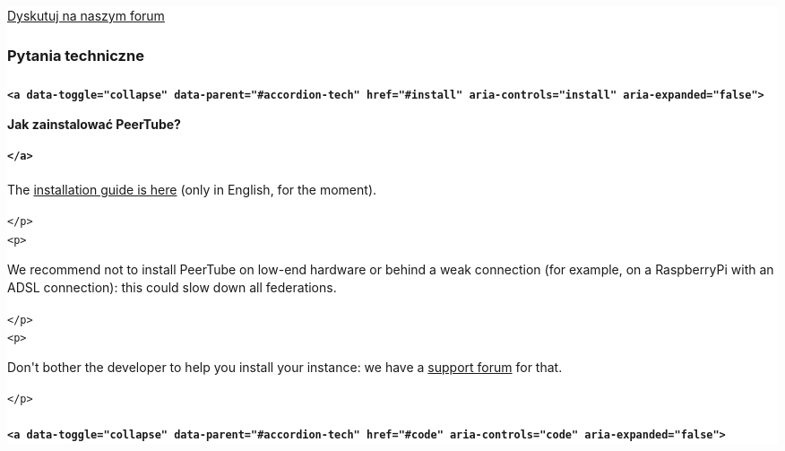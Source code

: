 </div>



<a href="https://framacolibri.org/c/peertube">Dyskutuj na naszym forum</a>

<h3>

Pytania techniczne

</h3>



<div id="accordion-tech" class="panel-group" role="tablist" aria-multiselectable="true">


<div class="panel panel-default">
<div class="panel-heading" role="tab">
  <h4 class="panel-title">

    <a data-toggle="collapse" data-parent="#accordion-tech" href="#install" aria-controls="install" aria-expanded="false">

Jak zainstalować PeerTube?

    </a>
  </h4>
</div>

<div id="install" class="panel-collapse collapse">

  <div class="panel-body">
    <p>

The <a href="https://github.com/Chocobozzz/PeerTube/blob/develop/support/doc/production.md">installation guide is here</a> (only in English, for the moment).

    </p>
    <p>

We recommend not to install PeerTube on low-end hardware or behind a weak connection (for example, on a RaspberryPi with an ADSL connection): this could slow down all federations.

    </p>
    <p>

Don't bother the developer to help you install your instance: we have a <a href="https://framacolibri.org/c/peertube">support forum</a> for that.

    </p>
  </div>
</div>
</div>



<div class="panel panel-default">
<div class="panel-heading" role="tab">
  <h4 class="panel-title">

    <a data-toggle="collapse" data-parent="#accordion-tech" href="#code" aria-controls="code" aria-expanded="false">
